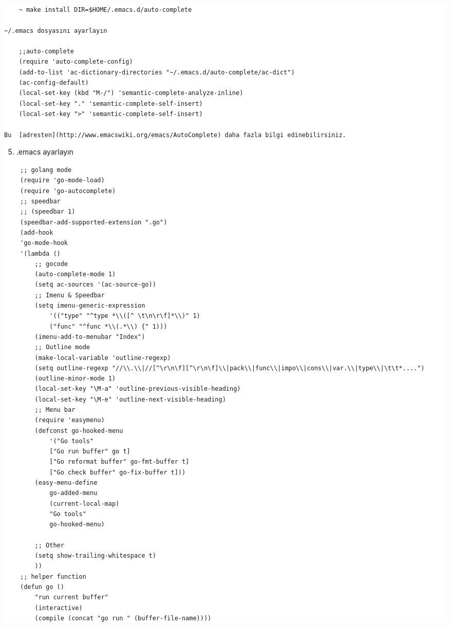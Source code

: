 		~ make install DIR=$HOME/.emacs.d/auto-complete
	
	~/.emacs dosyasını ayarlayın
	
		;;auto-complete
		(require 'auto-complete-config)
		(add-to-list 'ac-dictionary-directories "~/.emacs.d/auto-complete/ac-dict")
		(ac-config-default)
		(local-set-key (kbd "M-/") 'semantic-complete-analyze-inline)
		(local-set-key "." 'semantic-complete-self-insert)
		(local-set-key ">" 'semantic-complete-self-insert)	
		
	Bu  [adresten](http://www.emacswiki.org/emacs/AutoComplete) daha fazla bilgi edinebilirsiniz.
5. .emacs ayarlayın

		;; golang mode
		(require 'go-mode-load)
		(require 'go-autocomplete)
		;; speedbar
		;; (speedbar 1)
		(speedbar-add-supported-extension ".go")
		(add-hook
		'go-mode-hook
		'(lambda ()
    		;; gocode
    		(auto-complete-mode 1)
    		(setq ac-sources '(ac-source-go))
    		;; Imenu & Speedbar
    		(setq imenu-generic-expression
        		'(("type" "^type *\\([^ \t\n\r\f]*\\)" 1)
        		("func" "^func *\\(.*\\) {" 1)))
    		(imenu-add-to-menubar "Index")
    		;; Outline mode
    		(make-local-variable 'outline-regexp)
    		(setq outline-regexp "//\\.\\|//[^\r\n\f][^\r\n\f]\\|pack\\|func\\|impo\\|cons\\|var.\\|type\\|\t\t*....")
    		(outline-minor-mode 1)
    		(local-set-key "\M-a" 'outline-previous-visible-heading)
    		(local-set-key "\M-e" 'outline-next-visible-heading)
    		;; Menu bar
    		(require 'easymenu)
    		(defconst go-hooked-menu
        		'("Go tools"
        		["Go run buffer" go t]
        		["Go reformat buffer" go-fmt-buffer t]
        		["Go check buffer" go-fix-buffer t]))
    		(easy-menu-define
        		go-added-menu
        		(current-local-map)
        		"Go tools"
        		go-hooked-menu)

    		;; Other
    		(setq show-trailing-whitespace t)
    		))
		;; helper function
		(defun go ()
    		"run current buffer"
    		(interactive)
    		(compile (concat "go run " (buffer-file-name))))
